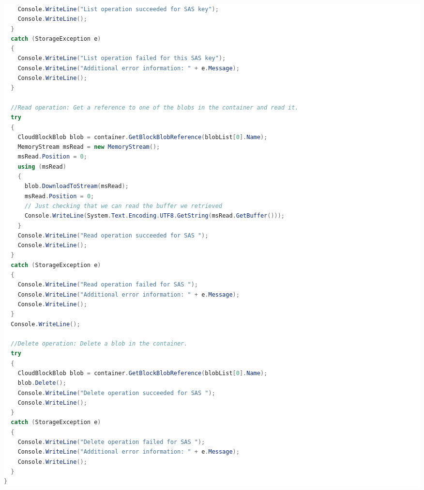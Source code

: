 ```cs
    Console.WriteLine("List operation succeeded for SAS key");
    Console.WriteLine();
  }
  catch (StorageException e)
  {
    Console.WriteLine("List operation failed for this SAS key");
    Console.WriteLine("Additional error information: " + e.Message);
    Console.WriteLine();
  }

  //Read operation: Get a reference to one of the blobs in the container and read it.
  try
  {
    CloudBlockBlob blob = container.GetBlockBlobReference(blobList[0].Name);
    MemoryStream msRead = new MemoryStream();
    msRead.Position = 0;
    using (msRead)
    {
      blob.DownloadToStream(msRead);
      msRead.Position = 0;
      // Just checking that we can read the buffer we retrieved
      Console.WriteLine(System.Text.Encoding.UTF8.GetString(msRead.GetBuffer()));
    }
    Console.WriteLine("Read operation succeeded for SAS ");
    Console.WriteLine();
  }
  catch (StorageException e)
  {
    Console.WriteLine("Read operation failed for SAS ");
    Console.WriteLine("Additional error information: " + e.Message);
    Console.WriteLine();
  }
  Console.WriteLine();

  //Delete operation: Delete a blob in the container.
  try
  {
    CloudBlockBlob blob = container.GetBlockBlobReference(blobList[0].Name);
    blob.Delete();
    Console.WriteLine("Delete operation succeeded for SAS ");
    Console.WriteLine();
  }
  catch (StorageException e)
  {
    Console.WriteLine("Delete operation failed for SAS ");
    Console.WriteLine("Additional error information: " + e.Message);
    Console.WriteLine();
  }
}
```
